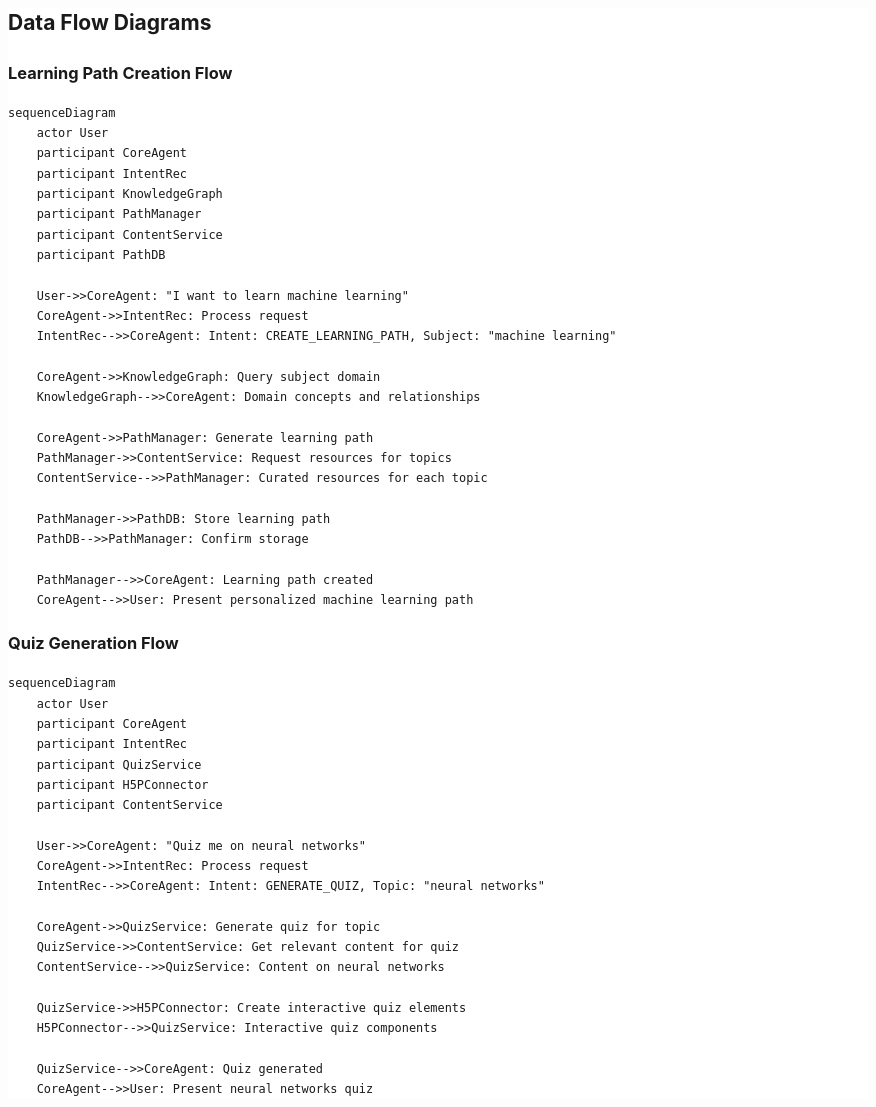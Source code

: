 ## Data Flow Diagrams

### Learning Path Creation Flow

```mermaid
sequenceDiagram
    actor User
    participant CoreAgent
    participant IntentRec
    participant KnowledgeGraph
    participant PathManager
    participant ContentService
    participant PathDB
    
    User->>CoreAgent: "I want to learn machine learning"
    CoreAgent->>IntentRec: Process request
    IntentRec-->>CoreAgent: Intent: CREATE_LEARNING_PATH, Subject: "machine learning"
    
    CoreAgent->>KnowledgeGraph: Query subject domain
    KnowledgeGraph-->>CoreAgent: Domain concepts and relationships
    
    CoreAgent->>PathManager: Generate learning path
    PathManager->>ContentService: Request resources for topics
    ContentService-->>PathManager: Curated resources for each topic
    
    PathManager->>PathDB: Store learning path
    PathDB-->>PathManager: Confirm storage
    
    PathManager-->>CoreAgent: Learning path created
    CoreAgent-->>User: Present personalized machine learning path
```

### Quiz Generation Flow

```mermaid
sequenceDiagram
    actor User
    participant CoreAgent
    participant IntentRec
    participant QuizService
    participant H5PConnector
    participant ContentService
    
    User->>CoreAgent: "Quiz me on neural networks"
    CoreAgent->>IntentRec: Process request
    IntentRec-->>CoreAgent: Intent: GENERATE_QUIZ, Topic: "neural networks"
    
    CoreAgent->>QuizService: Generate quiz for topic
    QuizService->>ContentService: Get relevant content for quiz
    ContentService-->>QuizService: Content on neural networks
    
    QuizService->>H5PConnector: Create interactive quiz elements
    H5PConnector-->>QuizService: Interactive quiz components
    
    QuizService-->>CoreAgent: Quiz generated
    CoreAgent-->>User: Present neural networks quiz
```
